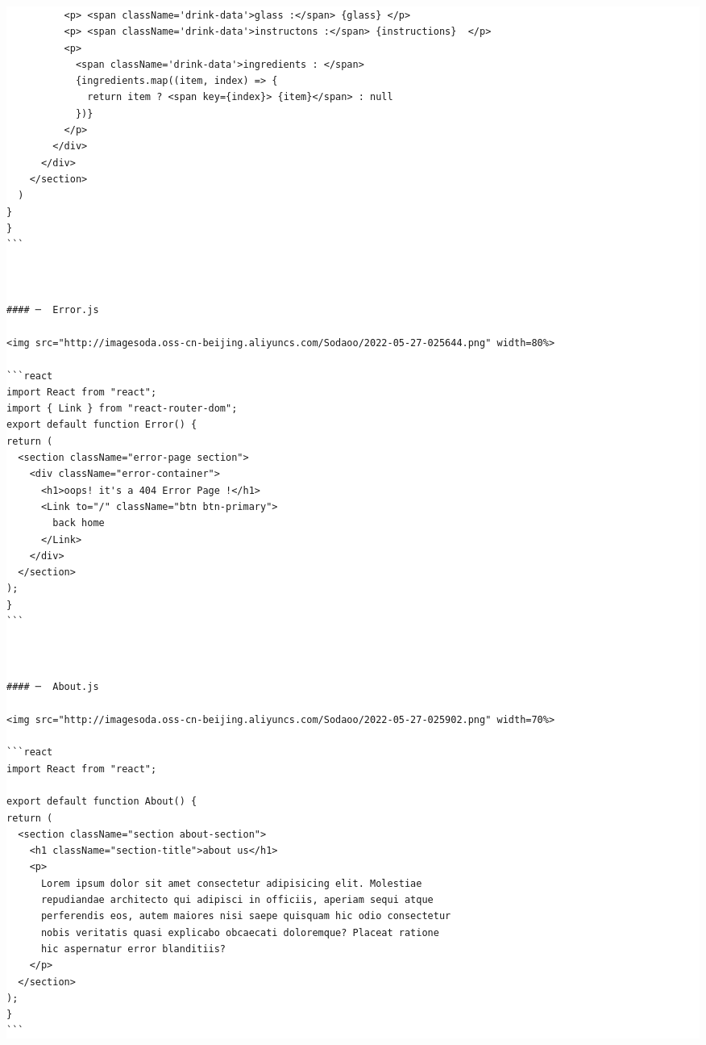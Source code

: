   ````
            <p> <span className='drink-data'>glass :</span> {glass} </p>
            <p> <span className='drink-data'>instructons :</span> {instructions}  </p>
            <p> 
              <span className='drink-data'>ingredients : </span>
              {ingredients.map((item, index) => {
                return item ? <span key={index}> {item}</span> : null
              })}
            </p>
          </div>
        </div>
      </section>
    )
  }
}
```



#### ─  Error.js

<img src="http://imagesoda.oss-cn-beijing.aliyuncs.com/Sodaoo/2022-05-27-025644.png" width=80%>

```react
import React from "react";
import { Link } from "react-router-dom";
export default function Error() {
  return (
    <section className="error-page section">
      <div className="error-container">
        <h1>oops! it's a 404 Error Page !</h1>
        <Link to="/" className="btn btn-primary">
          back home
        </Link>
      </div>
    </section>
  );
}
```



#### ─  About.js

<img src="http://imagesoda.oss-cn-beijing.aliyuncs.com/Sodaoo/2022-05-27-025902.png" width=70%>

```react
import React from "react";

export default function About() {
  return (
    <section className="section about-section">
      <h1 className="section-title">about us</h1>
      <p>
        Lorem ipsum dolor sit amet consectetur adipisicing elit. Molestiae
        repudiandae architecto qui adipisci in officiis, aperiam sequi atque
        perferendis eos, autem maiores nisi saepe quisquam hic odio consectetur
        nobis veritatis quasi explicabo obcaecati doloremque? Placeat ratione
        hic aspernatur error blanditiis?
      </p>
    </section>
  );
}
```

  ````